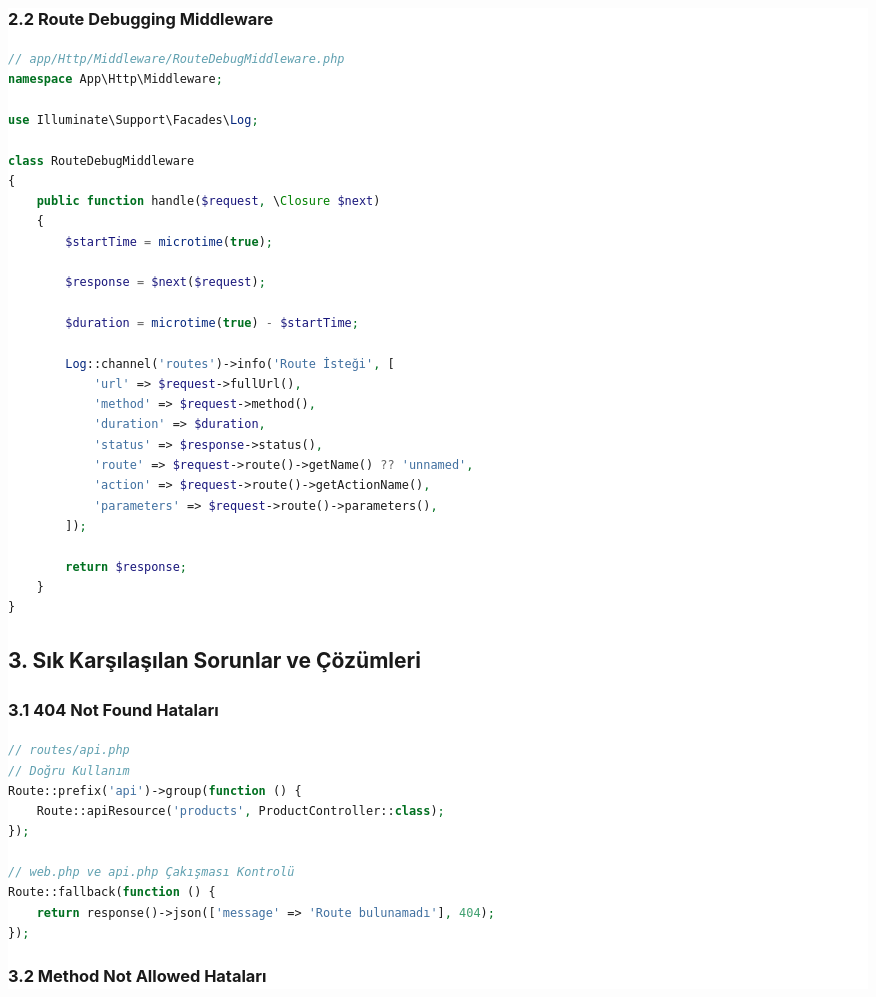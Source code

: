 ### 2.2 Route Debugging Middleware

```php
// app/Http/Middleware/RouteDebugMiddleware.php
namespace App\Http\Middleware;

use Illuminate\Support\Facades\Log;

class RouteDebugMiddleware
{
    public function handle($request, \Closure $next)
    {
        $startTime = microtime(true);

        $response = $next($request);

        $duration = microtime(true) - $startTime;

        Log::channel('routes')->info('Route İsteği', [
            'url' => $request->fullUrl(),
            'method' => $request->method(),
            'duration' => $duration,
            'status' => $response->status(),
            'route' => $request->route()->getName() ?? 'unnamed',
            'action' => $request->route()->getActionName(),
            'parameters' => $request->route()->parameters(),
        ]);

        return $response;
    }
}
```

## 3. Sık Karşılaşılan Sorunlar ve Çözümleri

### 3.1 404 Not Found Hataları

```php
// routes/api.php
// Doğru Kullanım
Route::prefix('api')->group(function () {
    Route::apiResource('products', ProductController::class);
});

// web.php ve api.php Çakışması Kontrolü
Route::fallback(function () {
    return response()->json(['message' => 'Route bulunamadı'], 404);
});
```

### 3.2 Method Not Allowed Hataları

